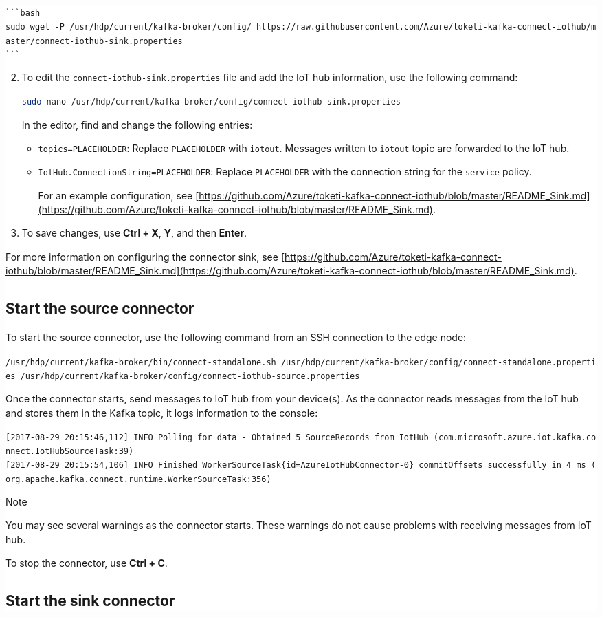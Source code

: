     ```bash
    sudo wget -P /usr/hdp/current/kafka-broker/config/ https://raw.githubusercontent.com/Azure/toketi-kafka-connect-iothub/master/connect-iothub-sink.properties
    ```

2. To edit the `connect-iothub-sink.properties` file and add the IoT hub information, use the following command:

    ```bash
    sudo nano /usr/hdp/current/kafka-broker/config/connect-iothub-sink.properties
    ```

    In the editor, find and change the following entries:

   * `topics=PLACEHOLDER`: Replace `PLACEHOLDER` with `iotout`. Messages written to `iotout` topic are forwarded to the IoT hub.
   * `IotHub.ConnectionString=PLACEHOLDER`: Replace `PLACEHOLDER` with the connection string for the `service` policy.

     For an example configuration, see [https://github.com/Azure/toketi-kafka-connect-iothub/blob/master/README_Sink.md](https://github.com/Azure/toketi-kafka-connect-iothub/blob/master/README_Sink.md).

3. To save changes, use __Ctrl + X__, __Y__, and then __Enter__.

For more information on configuring the connector sink, see [https://github.com/Azure/toketi-kafka-connect-iothub/blob/master/README_Sink.md](https://github.com/Azure/toketi-kafka-connect-iothub/blob/master/README_Sink.md).

## Start the source connector

To start the source connector, use the following command from an SSH connection to the edge node:

```bash
/usr/hdp/current/kafka-broker/bin/connect-standalone.sh /usr/hdp/current/kafka-broker/config/connect-standalone.properties /usr/hdp/current/kafka-broker/config/connect-iothub-source.properties
```

Once the connector starts, send messages to IoT hub from your device(s). As the connector reads messages from the IoT hub and stores them in the Kafka topic, it logs information to the console:

```text
[2017-08-29 20:15:46,112] INFO Polling for data - Obtained 5 SourceRecords from IotHub (com.microsoft.azure.iot.kafka.co
nnect.IotHubSourceTask:39)
[2017-08-29 20:15:54,106] INFO Finished WorkerSourceTask{id=AzureIotHubConnector-0} commitOffsets successfully in 4 ms (
org.apache.kafka.connect.runtime.WorkerSourceTask:356)
```

> [!NOTE]  
> You may see several warnings as the connector starts. These warnings do not cause problems with receiving messages from IoT hub.

To stop the connector, use __Ctrl + C__.

## Start the sink connector
